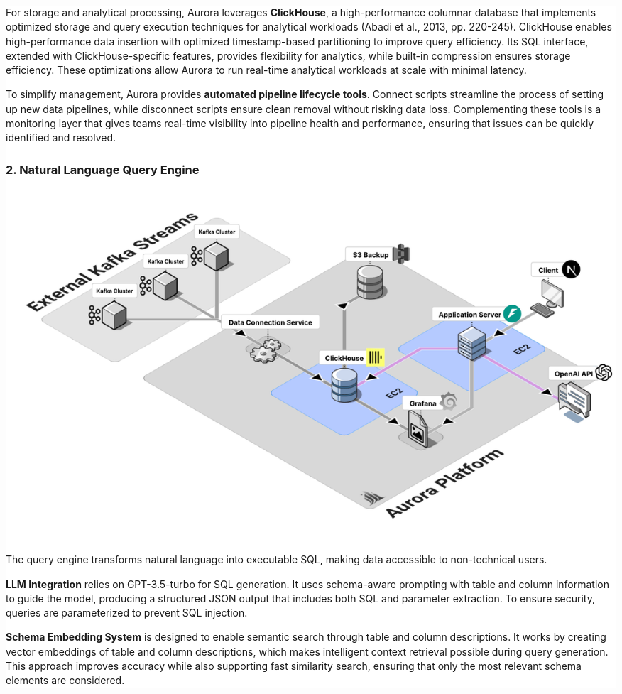 For storage and analytical processing, Aurora leverages **ClickHouse**, a high-performance columnar database that implements optimized storage and query execution techniques for analytical workloads (Abadi et al., 2013, pp. 220-245). ClickHouse enables high-performance data insertion with optimized timestamp-based partitioning to improve query efficiency. Its SQL interface, extended with ClickHouse-specific features, provides flexibility for analytics, while built-in compression ensures storage efficiency. These optimizations allow Aurora to run real-time analytical workloads at scale with minimal latency.

To simplify management, Aurora provides **automated pipeline lifecycle tools**. Connect scripts streamline the process of setting up new data pipelines, while disconnect scripts ensure clean removal without risking data loss. Complementing these tools is a monitoring layer that gives teams real-time visibility into pipeline health and performance, ensuring that issues can be quickly identified and resolved.

### 2. Natural Language Query Engine

![Natural Language Query Engine](../../../assets/case-study/architecture/nl-query-engine.png)

The query engine transforms natural language into executable SQL, making data accessible to non-technical users.

**LLM Integration** relies on GPT-3.5-turbo for SQL generation. It uses schema-aware prompting with table and column information to guide the model, producing a structured JSON output that includes both SQL and parameter extraction. To ensure security, queries are parameterized to prevent SQL injection.

**Schema Embedding System** is designed to enable semantic search through table and column descriptions. It works by creating vector embeddings of table and column descriptions, which makes intelligent context retrieval possible during query generation. This approach improves accuracy while also supporting fast similarity search, ensuring that only the most relevant schema elements are considered.

